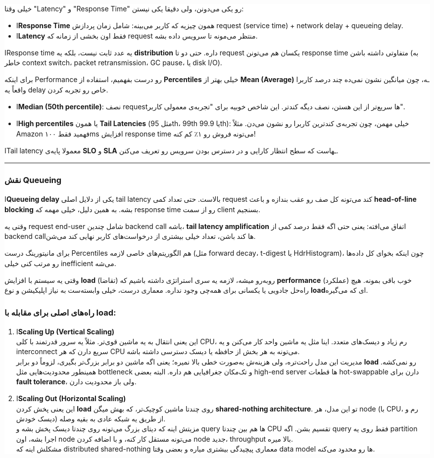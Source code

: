 خیلی وقتا "Latency" و "Response Time" رو یکی می‌دونن، ولی دقیقا یکی نیستن:

- ا**Response Time** همون چیزیه که کاربر می‌بینه: شامل زمان پردازش request (service time) + network delay + queueing delay.
- ا**Latency** فقط اون بخشی از زمانه که request منتظر می‌مونه تا سرویس داده بشه.


اResponse time یه عدد ثابت نیست، بلکه یه **distribution** داره. حتی دو تا request یکسان هم می‌تونن response time متفاوتی داشته باشن (به خاطر context switch، packet retransmission، GC pause، یا disk I/O).

برای اینکه Performance رو درست بفهمیم، استفاده از **Percentiles** خیلی بهتر از **Mean (Average)** ـه، چون میانگین نشون نمی‌ده چند درصد کاربرا واقعاً یه delay خاص رو تجربه کردن.

- ا**Median (50th percentile)**: نصف requestها سریع‌تر از این هستن، نصف دیگه کندتر. این شاخص خوبیه برای "تجربه‌ی معمولی کاربر".
    
- ا**High percentiles** یا همون **Tail Latencies** (مثل 95th، 99th یا 99.9th): خیلی مهمن، چون تجربه‌ی کندترین کاربرا رو نشون می‌دن. مثلاً Amazon فهمید فقط ۱۰۰ms افزایش response time می‌تونه فروش رو ۱٪ کم کنه!
    

اTail latency معمولا پایه‌ی **SLO** و **SLA** ـهاست که سطح انتظار کارایی و در دسترس بودن سرویس رو تعریف می‌کنن.

---

### نقش Queueing

ا**Queueing delay** یکی از دلایل اصلی tail latency بالاست. حتی تعداد کمی request کند می‌تونه کل صف رو عقب بندازه و باعث **head-of-line blocking** بشه. به همین دلیل، خیلی مهمه که response time رو از سمت client بسنجیم.

وقتی یه request end-user شامل چندین backend call باشه، **tail latency amplification** اتفاق می‌افته: یعنی حتی اگه فقط درصد کمی از backend callها کند باشن، تعداد خیلی بیشتری از درخواست‌های کاربر نهایی کند می‌شن.

برای مانیتورینگ درست Percentiles هم الگوریتم‌های خاصی لازمه (مثل forward decay، t-digest یا HdrHistogram)، چون اینکه بخوای کل داده‌ها رو مرتب کنی خیلی inefficient می‌شه.


وقتی یه سیستم با افزایش **load** (تقاضا) روبه‌رو میشه، لازمه یه سری استراتژی داشته باشیم که **performance** (عملکرد) خوب باقی بمونه. هیچ راه‌حل جادویی یا یکسانی برای همه‌چی وجود نداره. معماری درست، خیلی وابسته‌ست به نیاز اپلیکیشن و نوع **load**‌ای که می‌گیره.

### راه‌های اصلی برای مقابله با load:

1. ا**Scaling Up (Vertical Scaling)**  
    این یعنی انتقال به یه ماشین قوی‌تر. مثلاً یه سرور قدرتمند با کلی CPU، رم زیاد و دیسک‌های متعدد. اینا مثل یه ماشین واحد کار می‌کنن و یه interconnect سریع دارن که هر CPU می‌تونه به هر بخش از حافظه یا دیسک دسترسی داشته باشه.  
    مدیریت این مدل راحت‌تره، ولی هزینه‌ش به‌صورت خطی بالا نمیره؛ یعنی اگه ماشین دو برابر بزرگ‌تر بگیری، لزوماً دو برابر **load** رو نمی‌کشه. همینطور محدودیت‌هایی مثل bottleneck و تک‌مکان جغرافیایی هم داره. البته بعضی high-end server ها قطعات hot-swappable دارن برای **fault tolerance**، ولی باز محدودیت دارن.
    
2. ا**Scaling Out (Horizontal Scaling)**  
    این یعنی پخش کردن **load** روی چندتا ماشین کوچیک‌تر، که بهش میگن **shared-nothing architecture**. تو این مدل، هر node (با CPU، رم و دیسک خودش) از طریق یه شبکه عادی به بقیه وصله.  
    مزیتش اینه که دیتای بزرگ می‌تونه روی چندتا دیسک پخش بشه و query ها هم بین چندتا CPU تقسیم بشن. اگه query فقط روی یه partition اجرا بشه، اون node می‌تونه مستقل کار کنه، و با اضافه کردن node جدید، throughput بالا میره.  
    مشکلش اینه که distributed shared-nothing معماری پیچیدگی بیشتری میاره و بعضی وقتا data model ها رو محدود می‌کنه.
    